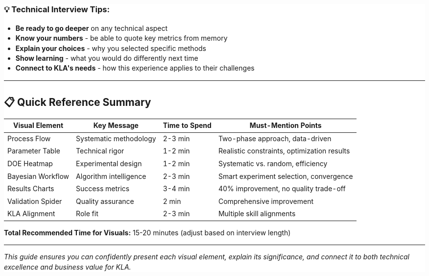 ### 💡 Technical Interview Tips:

- **Be ready to go deeper** on any technical aspect
- **Know your numbers** - be able to quote key metrics from memory
- **Explain your choices** - why you selected specific methods
- **Show learning** - what you would do differently next time
- **Connect to KLA's needs** - how this experience applies to their challenges

---

## 📋 Quick Reference Summary

| Visual Element | Key Message | Time to Spend | Must-Mention Points |
|---|---|---|---|
| Process Flow | Systematic methodology | 2-3 min | Two-phase approach, data-driven |
| Parameter Table | Technical rigor | 1-2 min | Realistic constraints, optimization results |
| DOE Heatmap | Experimental design | 1-2 min | Systematic vs. random, efficiency |
| Bayesian Workflow | Algorithm intelligence | 2-3 min | Smart experiment selection, convergence |
| Results Charts | Success metrics | 3-4 min | 40% improvement, no quality trade-off |
| Validation Spider | Quality assurance | 2 min | Comprehensive improvement |
| KLA Alignment | Role fit | 2-3 min | Multiple skill alignments |

**Total Recommended Time for Visuals:** 15-20 minutes (adjust based on interview length)

---

*This guide ensures you can confidently present each visual element, explain its significance, and connect it to both technical excellence and business value for KLA.*